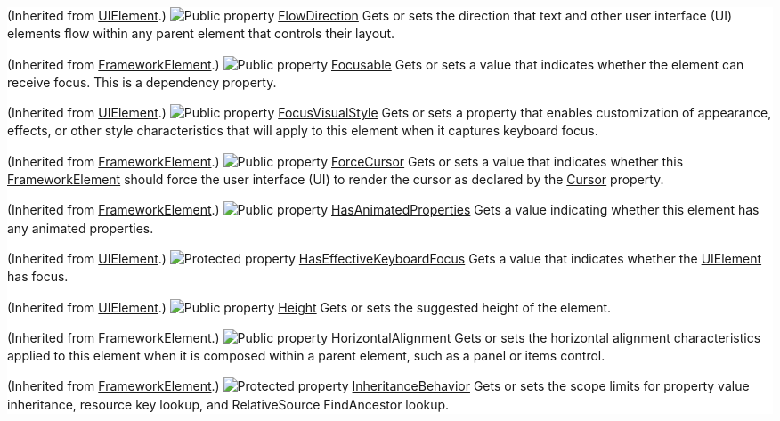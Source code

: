 (Inherited from [UIElement](http://msdn2.microsoft.com/en-us/library/ms590078).)
![](https://msdn.microsoft.com/en-us/Gg431182.pubproperty(en-us,PandP.50).gif "Public property")
[FlowDirection](http://msdn2.microsoft.com/en-us/library/ms600877)
Gets or sets the direction that text and other user interface (UI) elements flow within any parent element that controls their layout.

(Inherited from [FrameworkElement](http://msdn2.microsoft.com/en-us/library/ms602714).)
![](https://msdn.microsoft.com/en-us/Gg431182.pubproperty(en-us,PandP.50).gif "Public property")
[Focusable](http://msdn2.microsoft.com/en-us/library/ms588688)
Gets or sets a value that indicates whether the element can receive focus. This is a dependency property.

(Inherited from [UIElement](http://msdn2.microsoft.com/en-us/library/ms590078).)
![](https://msdn.microsoft.com/en-us/Gg431182.pubproperty(en-us,PandP.50).gif "Public property")
[FocusVisualStyle](http://msdn2.microsoft.com/en-us/library/ms600878)
Gets or sets a property that enables customization of appearance, effects, or other style characteristics that will apply to this element when it captures keyboard focus.

(Inherited from [FrameworkElement](http://msdn2.microsoft.com/en-us/library/ms602714).)
![](https://msdn.microsoft.com/en-us/Gg431182.pubproperty(en-us,PandP.50).gif "Public property")
[ForceCursor](http://msdn2.microsoft.com/en-us/library/ms600879)
Gets or sets a value that indicates whether this [FrameworkElement](http://msdn2.microsoft.com/en-us/library/ms602714) should force the user interface (UI) to render the cursor as declared by the [Cursor](http://msdn2.microsoft.com/en-us/library/ms600874) property.

(Inherited from [FrameworkElement](http://msdn2.microsoft.com/en-us/library/ms602714).)
![](https://msdn.microsoft.com/en-us/Gg431182.pubproperty(en-us,PandP.50).gif "Public property")
[HasAnimatedProperties](http://msdn2.microsoft.com/en-us/library/ms588689)
Gets a value indicating whether this element has any animated properties.

(Inherited from [UIElement](http://msdn2.microsoft.com/en-us/library/ms590078).)
![](https://msdn.microsoft.com/en-us/Gg431182.protproperty(en-us,PandP.50).gif "Protected property")
[HasEffectiveKeyboardFocus](http://msdn2.microsoft.com/en-us/library/hh206445)
Gets a value that indicates whether the [UIElement](http://msdn2.microsoft.com/en-us/library/ms590078) has focus.

(Inherited from [UIElement](http://msdn2.microsoft.com/en-us/library/ms590078).)
![](https://msdn.microsoft.com/en-us/Gg431182.pubproperty(en-us,PandP.50).gif "Public property")
[Height](http://msdn2.microsoft.com/en-us/library/ms600880)
Gets or sets the suggested height of the element.

(Inherited from [FrameworkElement](http://msdn2.microsoft.com/en-us/library/ms602714).)
![](https://msdn.microsoft.com/en-us/Gg431182.pubproperty(en-us,PandP.50).gif "Public property")
[HorizontalAlignment](http://msdn2.microsoft.com/en-us/library/ms600881)
Gets or sets the horizontal alignment characteristics applied to this element when it is composed within a parent element, such as a panel or items control.

(Inherited from [FrameworkElement](http://msdn2.microsoft.com/en-us/library/ms602714).)
![](https://msdn.microsoft.com/en-us/Gg431182.protproperty(en-us,PandP.50).gif "Protected property")
[InheritanceBehavior](http://msdn2.microsoft.com/en-us/library/ms600882)
Gets or sets the scope limits for property value inheritance, resource key lookup, and RelativeSource FindAncestor lookup.
